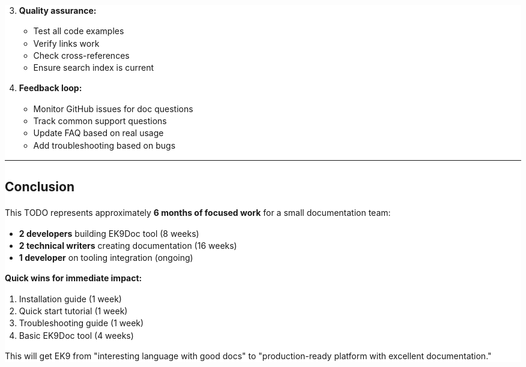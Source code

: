 3. **Quality assurance:**
   - Test all code examples
   - Verify links work
   - Check cross-references
   - Ensure search index is current

4. **Feedback loop:**
   - Monitor GitHub issues for doc questions
   - Track common support questions
   - Update FAQ based on real usage
   - Add troubleshooting based on bugs

---

## Conclusion

This TODO represents approximately **6 months of focused work** for a small documentation team:
- **2 developers** building EK9Doc tool (8 weeks)
- **2 technical writers** creating documentation (16 weeks)
- **1 developer** on tooling integration (ongoing)

**Quick wins for immediate impact:**
1. Installation guide (1 week)
2. Quick start tutorial (1 week)
3. Troubleshooting guide (1 week)
4. Basic EK9Doc tool (4 weeks)

This will get EK9 from "interesting language with good docs" to "production-ready platform with excellent documentation."
